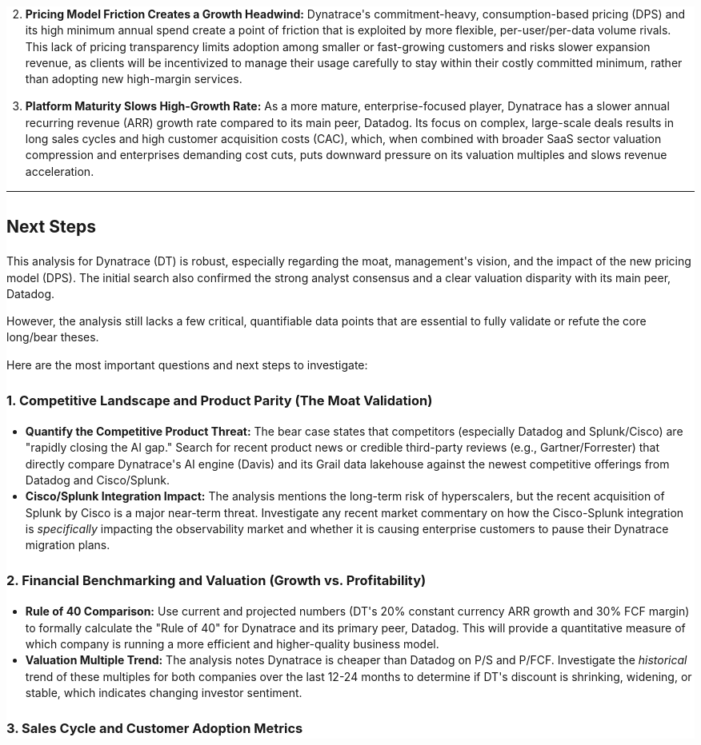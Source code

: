 2.  **Pricing Model Friction Creates a Growth Headwind:** Dynatrace's commitment-heavy, consumption-based pricing (DPS) and its high minimum annual spend create a point of friction that is exploited by more flexible, per-user/per-data volume rivals. This lack of pricing transparency limits adoption among smaller or fast-growing customers and risks slower expansion revenue, as clients will be incentivized to manage their usage carefully to stay within their costly committed minimum, rather than adopting new high-margin services.

3.  **Platform Maturity Slows High-Growth Rate:** As a more mature, enterprise-focused player, Dynatrace has a slower annual recurring revenue (ARR) growth rate compared to its main peer, Datadog. Its focus on complex, large-scale deals results in long sales cycles and high customer acquisition costs (CAC), which, when combined with broader SaaS sector valuation compression and enterprises demanding cost cuts, puts downward pressure on its valuation multiples and slows revenue acceleration.

---

## Next Steps

This analysis for Dynatrace (DT) is robust, especially regarding the moat, management's vision, and the impact of the new pricing model (DPS). The initial search also confirmed the strong analyst consensus and a clear valuation disparity with its main peer, Datadog.

However, the analysis still lacks a few critical, quantifiable data points that are essential to fully validate or refute the core long/bear theses.

Here are the most important questions and next steps to investigate:

### **1. Competitive Landscape and Product Parity (The Moat Validation)**

*   **Quantify the Competitive Product Threat:** The bear case states that competitors (especially Datadog and Splunk/Cisco) are "rapidly closing the AI gap." Search for recent product news or credible third-party reviews (e.g., Gartner/Forrester) that directly compare Dynatrace's AI engine (Davis) and its Grail data lakehouse against the newest competitive offerings from Datadog and Cisco/Splunk.
*   **Cisco/Splunk Integration Impact:** The analysis mentions the long-term risk of hyperscalers, but the recent acquisition of Splunk by Cisco is a major near-term threat. Investigate any recent market commentary on how the Cisco-Splunk integration is *specifically* impacting the observability market and whether it is causing enterprise customers to pause their Dynatrace migration plans.

### **2. Financial Benchmarking and Valuation (Growth vs. Profitability)**

*   **Rule of 40 Comparison:** Use current and projected numbers (DT's 20% constant currency ARR growth and 30% FCF margin) to formally calculate the "Rule of 40" for Dynatrace and its primary peer, Datadog. This will provide a quantitative measure of which company is running a more efficient and higher-quality business model.
*   **Valuation Multiple Trend:** The analysis notes Dynatrace is cheaper than Datadog on P/S and P/FCF. Investigate the *historical* trend of these multiples for both companies over the last 12-24 months to determine if DT's discount is shrinking, widening, or stable, which indicates changing investor sentiment.

### **3. Sales Cycle and Customer Adoption Metrics**
